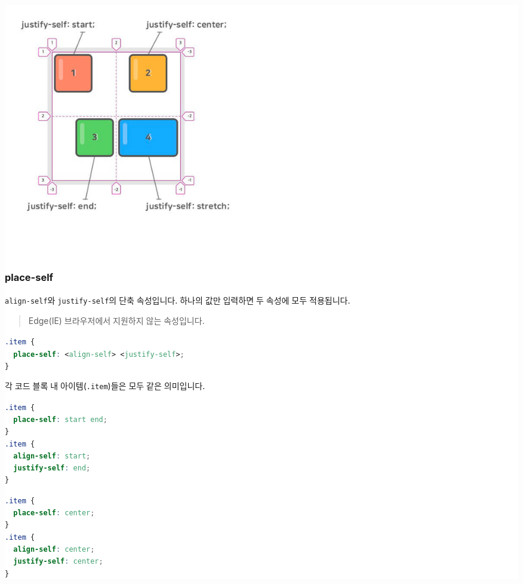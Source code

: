 ![CSS Grid](./assets/justify-self-1.jpg)

### place-self

`align-self`와 `justify-self`의 단축 속성입니다.
하나의 값만 입력하면 두 속성에 모두 적용됩니다.

> Edge(IE) 브라우저에서 지원하지 않는 속성입니다.

```css
.item {
  place-self: <align-self> <justify-self>;
}
```

각 코드 블록 내 아이템(`.item`)들은 모두 같은 의미입니다.

```css
.item {
  place-self: start end;
}
.item {
  align-self: start;
  justify-self: end;
}
```

```css
.item {
  place-self: center;
}
.item {
  align-self: center;
  justify-self: center;
}
```
